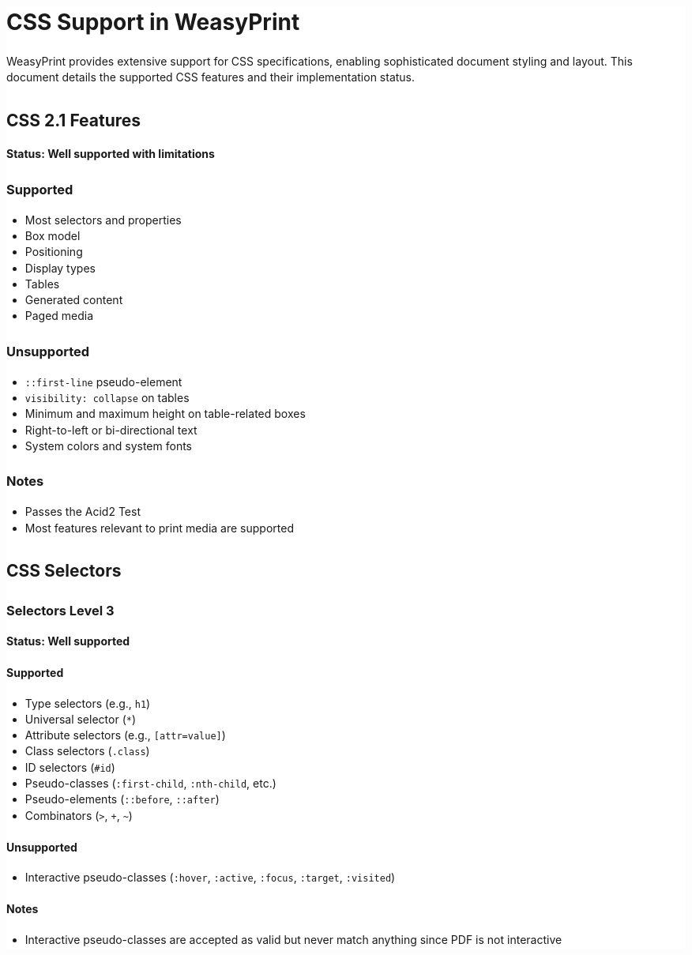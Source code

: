 # CSS Support in WeasyPrint

WeasyPrint provides extensive support for CSS specifications, enabling sophisticated document styling and layout. This document details the supported CSS features and their implementation status.

## CSS 2.1 Features

**Status: Well supported with limitations**

### Supported
- Most selectors and properties
- Box model
- Positioning
- Display types
- Tables
- Generated content
- Paged media

### Unsupported
- `::first-line` pseudo-element
- `visibility: collapse` on tables
- Minimum and maximum height on table-related boxes
- Right-to-left or bi-directional text
- System colors and system fonts

### Notes
- Passes the Acid2 Test
- Most features relevant to print media are supported

## CSS Selectors

### Selectors Level 3
**Status: Well supported**

#### Supported
- Type selectors (e.g., `h1`)
- Universal selector (`*`)
- Attribute selectors (e.g., `[attr=value]`)
- Class selectors (`.class`)
- ID selectors (`#id`)
- Pseudo-classes (`:first-child`, `:nth-child`, etc.)
- Pseudo-elements (`::before`, `::after`)
- Combinators (`>`, `+`, `~`)

#### Unsupported
- Interactive pseudo-classes (`:hover`, `:active`, `:focus`, `:target`, `:visited`)

#### Notes
- Interactive pseudo-classes are accepted as valid but never match anything since PDF is not interactive
